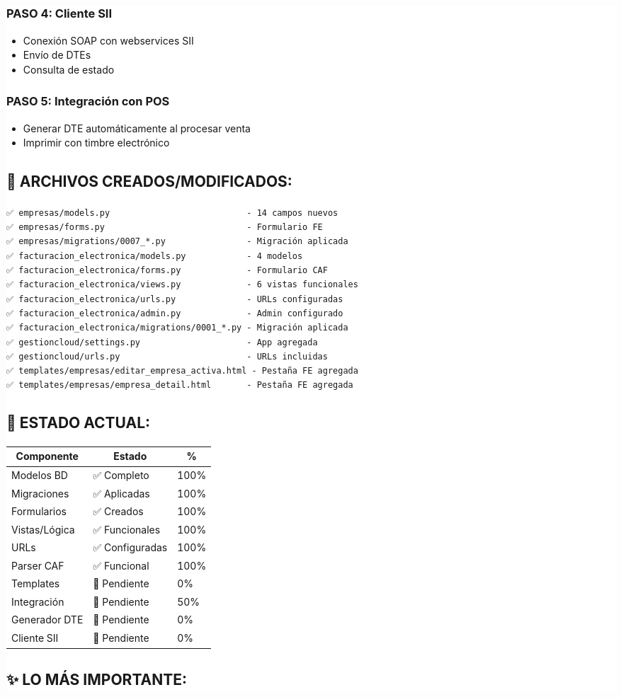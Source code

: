 ### **PASO 4: Cliente SII**
- Conexión SOAP con webservices SII
- Envío de DTEs
- Consulta de estado

### **PASO 5: Integración con POS**
- Generar DTE automáticamente al procesar venta
- Imprimir con timbre electrónico

## 🔧 ARCHIVOS CREADOS/MODIFICADOS:

```
✅ empresas/models.py                           - 14 campos nuevos
✅ empresas/forms.py                            - Formulario FE
✅ empresas/migrations/0007_*.py                - Migración aplicada
✅ facturacion_electronica/models.py            - 4 modelos
✅ facturacion_electronica/forms.py             - Formulario CAF
✅ facturacion_electronica/views.py             - 6 vistas funcionales
✅ facturacion_electronica/urls.py              - URLs configuradas
✅ facturacion_electronica/admin.py             - Admin configurado
✅ facturacion_electronica/migrations/0001_*.py - Migración aplicada
✅ gestioncloud/settings.py                     - App agregada
✅ gestioncloud/urls.py                         - URLs incluidas
✅ templates/empresas/editar_empresa_activa.html - Pestaña FE agregada
✅ templates/empresas/empresa_detail.html       - Pestaña FE agregada
```

## 🎉 ESTADO ACTUAL:

| Componente | Estado | %  |
|------------|--------|---|
| Modelos BD | ✅ Completo | 100% |
| Migraciones | ✅ Aplicadas | 100% |
| Formularios | ✅ Creados | 100% |
| Vistas/Lógica | ✅ Funcionales | 100% |
| URLs | ✅ Configuradas | 100% |
| Parser CAF | ✅ Funcional | 100% |
| Templates | 🔄 Pendiente | 0% |
| Integración | 🔄 Pendiente | 50% |
| Generador DTE | 🔄 Pendiente | 0% |
| Cliente SII | 🔄 Pendiente | 0% |

## ✨ LO MÁS IMPORTANTE:
